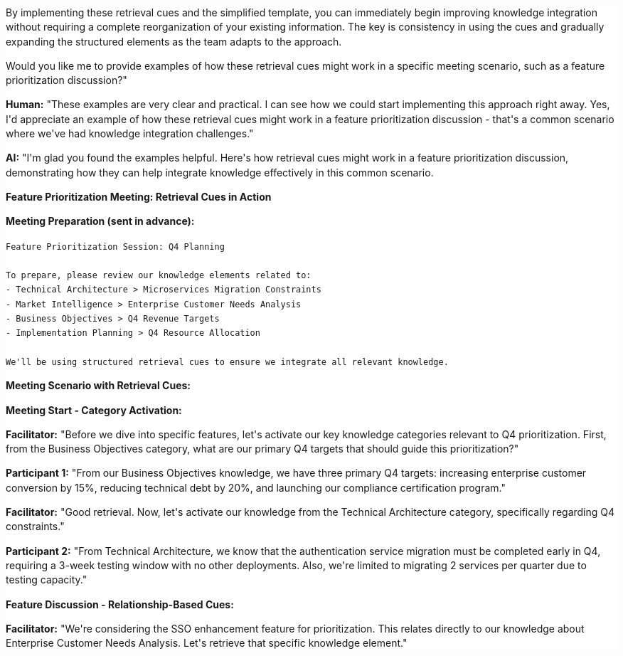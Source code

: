 By implementing these retrieval cues and the simplified template, you can immediately begin improving knowledge integration without requiring a complete reorganization of your existing information. The key is consistency in using the cues and gradually expanding the structured elements as the team adapts to the approach.

Would you like me to provide examples of how these retrieval cues might work in a specific meeting scenario, such as a feature prioritization discussion?"

**Human:** "These examples are very clear and practical. I can see how we could start implementing this approach right away. Yes, I'd appreciate an example of how these retrieval cues might work in a feature prioritization discussion - that's a common scenario where we've had knowledge integration challenges."

**AI:** "I'm glad you found the examples helpful. Here's how retrieval cues might work in a feature prioritization discussion, demonstrating how they can help integrate knowledge effectively in this common scenario.

**Feature Prioritization Meeting: Retrieval Cues in Action**

**Meeting Preparation (sent in advance):**

```
Feature Prioritization Session: Q4 Planning

To prepare, please review our knowledge elements related to:
- Technical Architecture > Microservices Migration Constraints
- Market Intelligence > Enterprise Customer Needs Analysis
- Business Objectives > Q4 Revenue Targets
- Implementation Planning > Q4 Resource Allocation

We'll be using structured retrieval cues to ensure we integrate all relevant knowledge.
```

**Meeting Scenario with Retrieval Cues:**

**Meeting Start - Category Activation:**

**Facilitator:** "Before we dive into specific features, let's activate our key knowledge categories relevant to Q4 prioritization. First, from the Business Objectives category, what are our primary Q4 targets that should guide this prioritization?"

**Participant 1:** "From our Business Objectives knowledge, we have three primary Q4 targets: increasing enterprise customer conversion by 15%, reducing technical debt by 20%, and launching our compliance certification program."

**Facilitator:** "Good retrieval. Now, let's activate our knowledge from the Technical Architecture category, specifically regarding Q4 constraints."

**Participant 2:** "From Technical Architecture, we know that the authentication service migration must be completed early in Q4, requiring a 3-week testing window with no other deployments. Also, we're limited to migrating 2 services per quarter due to testing capacity."

**Feature Discussion - Relationship-Based Cues:**

**Facilitator:** "We're considering the SSO enhancement feature for prioritization. This relates directly to our knowledge about Enterprise Customer Needs Analysis. Let's retrieve that specific knowledge element."
